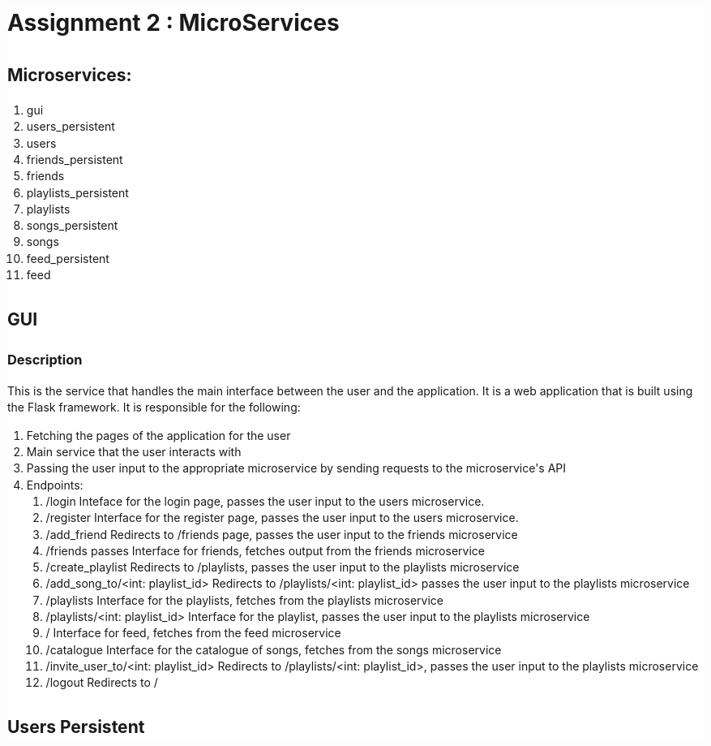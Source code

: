 # Assignment 2 : MicroServices

## Microservices:

1. gui
2. users_persistent
3. users
4. friends_persistent
5. friends
6. playlists_persistent
7. playlists
8. songs_persistent
9. songs
10. feed_persistent
11. feed

## GUI

### Description

This is the service that handles the main interface between the user and the application.
It is a web application that is built using the Flask framework.
It is responsible for the following:

1. Fetching the pages of the application for the user
2. Main service that the user interacts with
3. Passing the user input to the appropriate microservice by sending requests to the microservice's API
4. Endpoints:
    1. /login Inteface for the login page, passes the user input to the users microservice.
    2. /register Interface for the register page, passes the user input to the users microservice.
    3. /add_friend Redirects to /friends page, passes the user input to the friends microservice
    4. /friends passes Interface for friends, fetches output from the friends microservice
    5. /create_playlist Redirects to /playlists, passes the user input to the playlists microservice
    6. /add_song_to/<int: playlist_id> Redirects to /playlists/<int: playlist_id> passes the user input to the playlists
       microservice
    7. /playlists Interface for the playlists, fetches from the playlists microservice
    8. /playlists/<int: playlist_id> Interface for the playlist, passes the user input to the playlists microservice
    9. / Interface for feed, fetches from the feed microservice
    10. /catalogue Interface for the catalogue of songs, fetches from the songs microservice
    11. /invite_user_to/<int: playlist_id> Redirects to /playlists/<int: playlist_id>, passes the user input to the
        playlists microservice
    12. /logout Redirects to /

## Users Persistent
